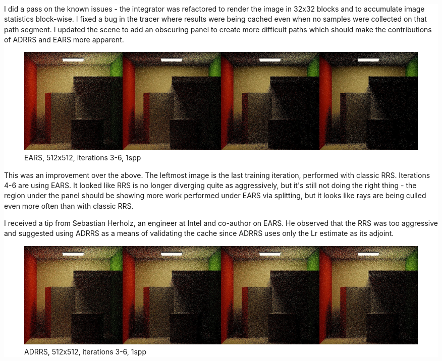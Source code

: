 I did a pass on the known issues - the integrator was refactored to render the image in 32x32 blocks and to accumulate image statistics block-wise. I fixed a bug in the tracer where results were being cached even when no samples were collected on that path segment. I updated the scene to add an obscuring panel to create more difficult paths which should make the contributions of ADRRS and EARS more apparent.

<figure>
    <a href="/assets/images/ears/ears-bugfix-iter-compare.jpg">
        <img src="/assets/images/ears/ears-bugfix-iter-compare.jpg" width="100%"/>
    </a>
    <figcaption>EARS, 512x512, iterations 3-6, 1spp</figcaption>
</figure>

This was an improvement over the above. The leftmost image is the last training iteration, performed with classic RRS. Iterations 4-6 are using EARS. It looked like RRS is no longer diverging quite as aggressively, but it's still not doing the right thing - the region under the panel should be showing more work performed under EARS via splitting, but it looks like rays are being culled even more often than with classic RRS.

I received a tip from Sebastian Herholz, an engineer at Intel and co-author on EARS. He observed that the RRS was too aggressive and suggested using ADRRS as a means of validating the cache since ADRRS uses only the Lr estimate as its adjoint.

<figure>
    <a href="/assets/images/ears/adrrs-bugfix-iter-compare.jpg">
        <img src="/assets/images/ears/adrrs-bugfix-iter-compare.jpg" width="100%"/>
    </a>
    <figcaption>ADRRS, 512x512, iterations 3-6, 1spp</figcaption>
</figure>
